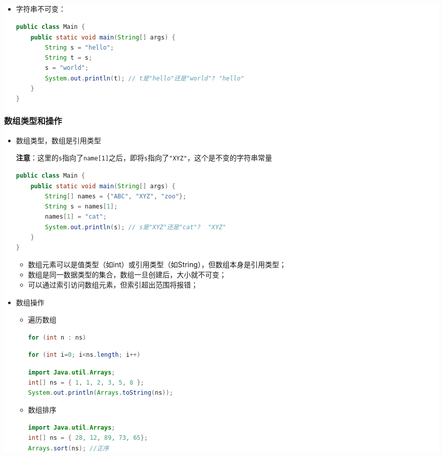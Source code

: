 * 字符串不可变：

  ```java
  public class Main {
      public static void main(String[] args) {
          String s = "hello";
          String t = s;
          s = "world";
          System.out.println(t); // t是"hello"还是"world"? "hello"
      }
  }
  ```

### 数组类型和操作

* 数组类型，数组是引用类型

  **注意**：这里的`s`指向了`name[1]`之后，即将`s`指向了`"XYZ"`，这个是不变的字符串常量

  ```java
  public class Main {
      public static void main(String[] args) {
          String[] names = {"ABC", "XYZ", "zoo"};
          String s = names[1];
          names[1] = "cat";
          System.out.println(s); // s是"XYZ"还是"cat"?  "XYZ" 
      }
  }
  ```
  * 数组元素可以是值类型（如int）或引用类型（如String），但数组本身是引用类型；
  * 数组是同一数据类型的集合，数组一旦创建后，大小就不可变；
  * 可以通过索引访问数组元素，但索引超出范围将报错；

* 数组操作

  * 遍历数组
  
    ```java
    for (int n : ns)
    ```
  
    ```java
    for (int i=0; i<ns.length; i++)
    ```
  
    ```java
    import Java.util.Arrays;
    int[] ns = { 1, 1, 2, 3, 5, 8 };
    System.out.println(Arrays.toString(ns));
    ```
  
  * 数组排序
  
    ```java
    import Java.util.Arrays;
    int[] ns = { 28, 12, 89, 73, 65};
    Arrays.sort(ns); //正序
    ```
  